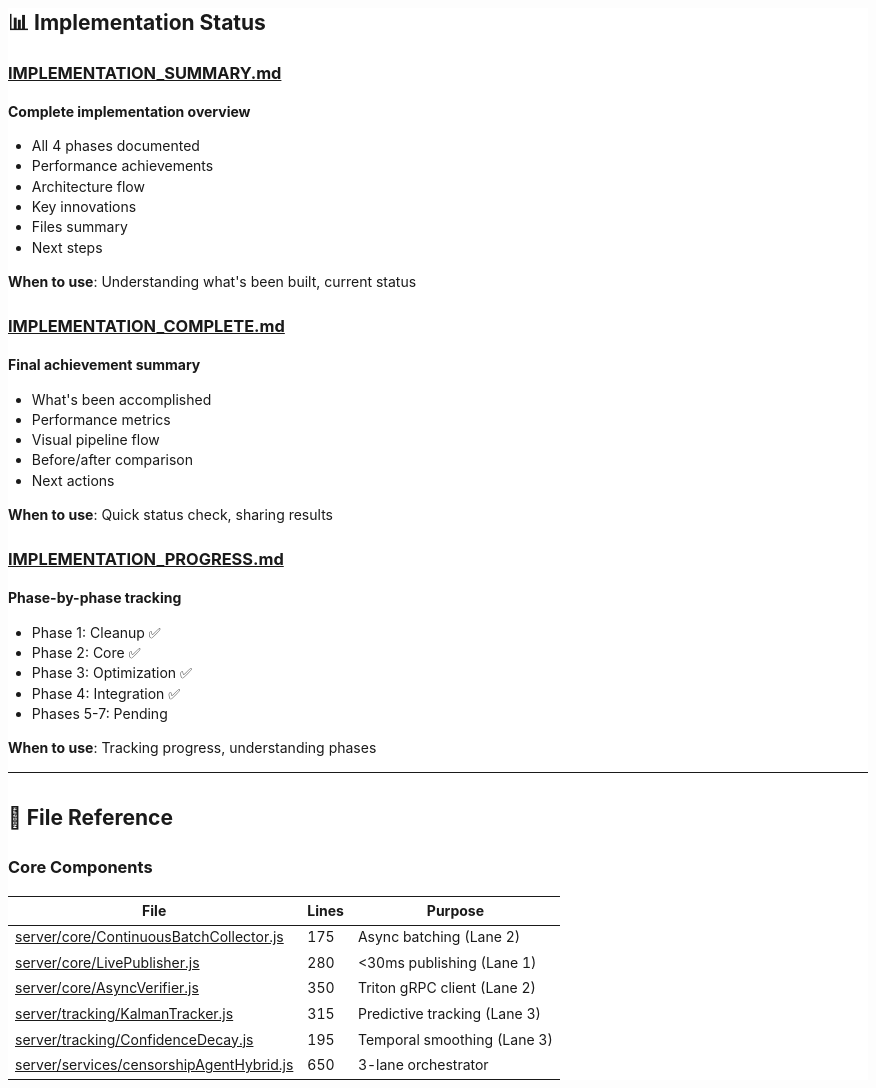 
## 📊 Implementation Status

### [IMPLEMENTATION_SUMMARY.md](./IMPLEMENTATION_SUMMARY.md)
**Complete implementation overview**
- All 4 phases documented
- Performance achievements
- Architecture flow
- Key innovations
- Files summary
- Next steps

**When to use**: Understanding what's been built, current status

### [IMPLEMENTATION_COMPLETE.md](./IMPLEMENTATION_COMPLETE.md)
**Final achievement summary**
- What's been accomplished
- Performance metrics
- Visual pipeline flow
- Before/after comparison
- Next actions

**When to use**: Quick status check, sharing results

### [IMPLEMENTATION_PROGRESS.md](./IMPLEMENTATION_PROGRESS.md)
**Phase-by-phase tracking**
- Phase 1: Cleanup ✅
- Phase 2: Core ✅
- Phase 3: Optimization ✅
- Phase 4: Integration ✅
- Phases 5-7: Pending

**When to use**: Tracking progress, understanding phases

---

## 📁 File Reference

### Core Components

| File | Lines | Purpose |
|------|-------|---------|
| [server/core/ContinuousBatchCollector.js](server/core/ContinuousBatchCollector.js) | 175 | Async batching (Lane 2) |
| [server/core/LivePublisher.js](server/core/LivePublisher.js) | 280 | <30ms publishing (Lane 1) |
| [server/core/AsyncVerifier.js](server/core/AsyncVerifier.js) | 350 | Triton gRPC client (Lane 2) |
| [server/tracking/KalmanTracker.js](server/tracking/KalmanTracker.js) | 315 | Predictive tracking (Lane 3) |
| [server/tracking/ConfidenceDecay.js](server/tracking/ConfidenceDecay.js) | 195 | Temporal smoothing (Lane 3) |
| [server/services/censorshipAgentHybrid.js](server/services/censorshipAgentHybrid.js) | 650 | 3-lane orchestrator |
